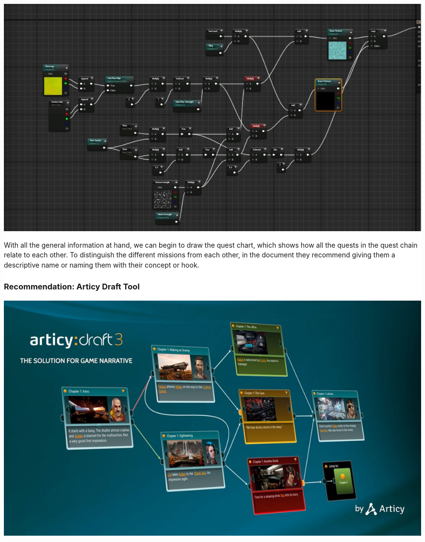  ![Image](/Assets/step_4.jpg)

With all the general information at hand, we can begin to draw the quest chart, which shows how all the quests in the quest chain relate to each other. To distinguish the different missions from each other, in the document they recommend giving them a descriptive name or naming them with their concept or hook. 
 
### Recommendation: Articy Draft Tool
  ![Image](/Assets/articy_draft.jpg)
